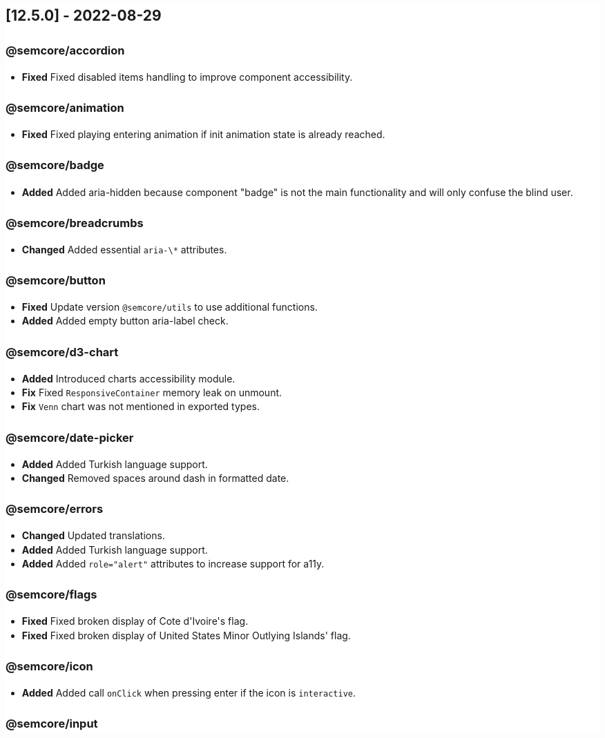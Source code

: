 ## [12.5.0] - 2022-08-29

### @semcore/accordion

- **Fixed** Fixed disabled items handling to improve component accessibility.

### @semcore/animation

- **Fixed** Fixed playing entering animation if init animation state is already reached.

### @semcore/badge

- **Added** Added aria-hidden because component "badge" is not the main functionality and will only confuse the blind user.

### @semcore/breadcrumbs

- **Changed** Added essential `aria-\*` attributes.

### @semcore/button

- **Fixed** Update version `@semcore/utils` to use additional functions.
- **Added** Added empty button aria-label check.

### @semcore/d3-chart

- **Added** Introduced charts accessibility module.
- **Fix** Fixed `ResponsiveContainer` memory leak on unmount.
- **Fix** `Venn` chart was not mentioned in exported types.

### @semcore/date-picker

- **Added** Added Turkish language support.
- **Changed** Removed spaces around dash in formatted date.

### @semcore/errors

- **Changed** Updated translations.
- **Added** Added Turkish language support.
- **Added** Added `role="alert"` attributes to increase support for a11y.

### @semcore/flags

- **Fixed** Fixed broken display of Cote d'Ivoire's flag.
- **Fixed** Fixed broken display of United States Minor Outlying Islands' flag.

### @semcore/icon

- **Added** Added call `onClick` when pressing enter if the icon is `interactive`.

### @semcore/input
